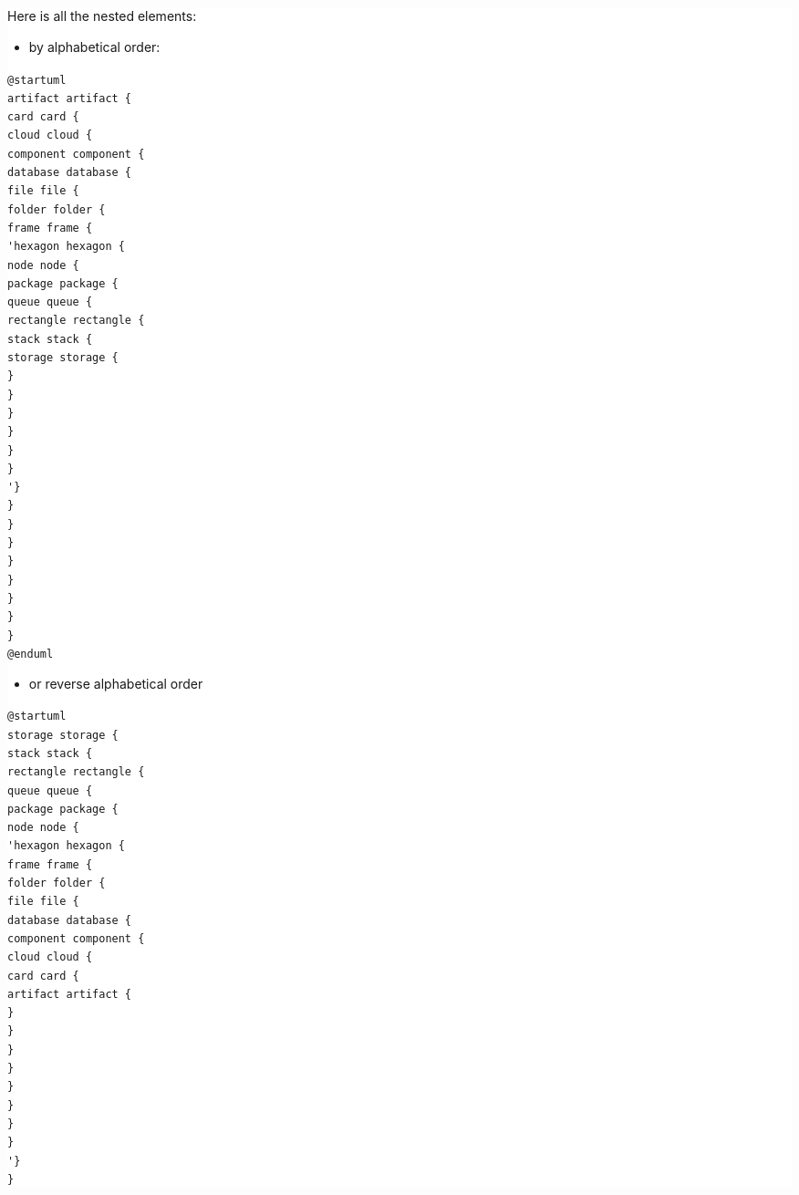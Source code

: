 Here is all the nested elements:
* by alphabetical order:
```plantuml
@startuml
artifact artifact {
card card {
cloud cloud {
component component {
database database {
file file {
folder folder {
frame frame {
'hexagon hexagon {
node node {
package package {
queue queue {
rectangle rectangle {
stack stack {
storage storage {
}
}
}
}
}
}
'}
}
}
}
}
}
}
}
}
@enduml
```

* or reverse alphabetical order
```plantuml
@startuml
storage storage {
stack stack {
rectangle rectangle {
queue queue {
package package {
node node {
'hexagon hexagon {
frame frame {
folder folder {
file file {
database database {
component component {
cloud cloud {
card card {
artifact artifact {
}
}
}
}
}
}
}
}
'}
}
```
